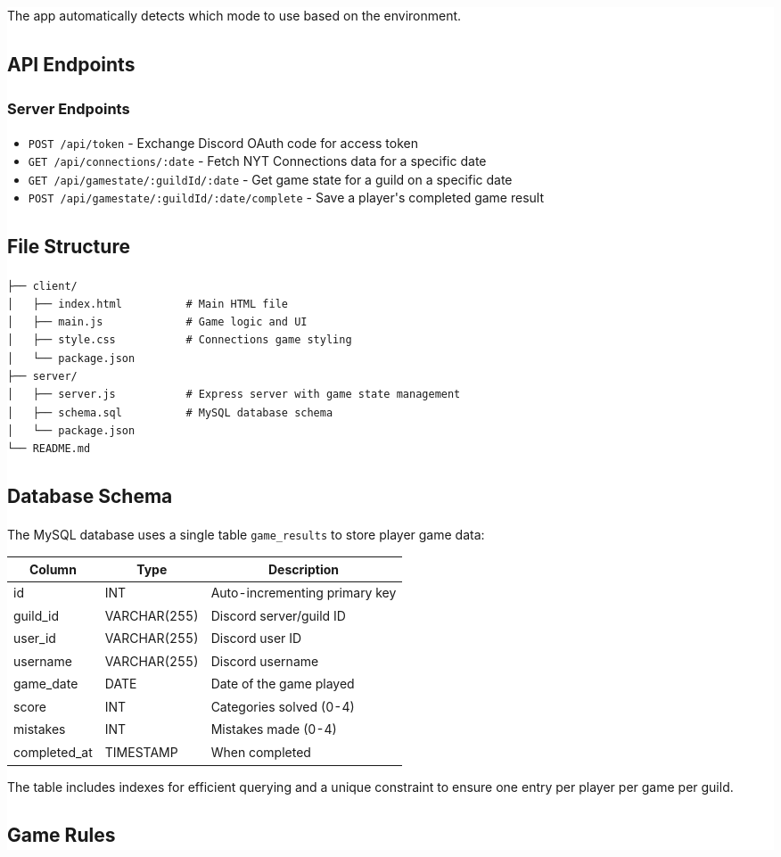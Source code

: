 The app automatically detects which mode to use based on the environment.

## API Endpoints

### Server Endpoints

- `POST /api/token` - Exchange Discord OAuth code for access token
- `GET /api/connections/:date` - Fetch NYT Connections data for a specific date
- `GET /api/gamestate/:guildId/:date` - Get game state for a guild on a specific date
- `POST /api/gamestate/:guildId/:date/complete` - Save a player's completed game result

## File Structure

```
├── client/
│   ├── index.html          # Main HTML file
│   ├── main.js             # Game logic and UI
│   ├── style.css           # Connections game styling
│   └── package.json
├── server/
│   ├── server.js           # Express server with game state management
│   ├── schema.sql          # MySQL database schema
│   └── package.json
└── README.md
```

## Database Schema

The MySQL database uses a single table `game_results` to store player game data:

| Column       | Type         | Description                   |
| ------------ | ------------ | ----------------------------- |
| id           | INT          | Auto-incrementing primary key |
| guild_id     | VARCHAR(255) | Discord server/guild ID       |
| user_id      | VARCHAR(255) | Discord user ID               |
| username     | VARCHAR(255) | Discord username              |
| game_date    | DATE         | Date of the game played       |
| score        | INT          | Categories solved (0-4)       |
| mistakes     | INT          | Mistakes made (0-4)           |
| completed_at | TIMESTAMP    | When completed                |

The table includes indexes for efficient querying and a unique constraint to ensure one entry per player per game per guild.

## Game Rules
